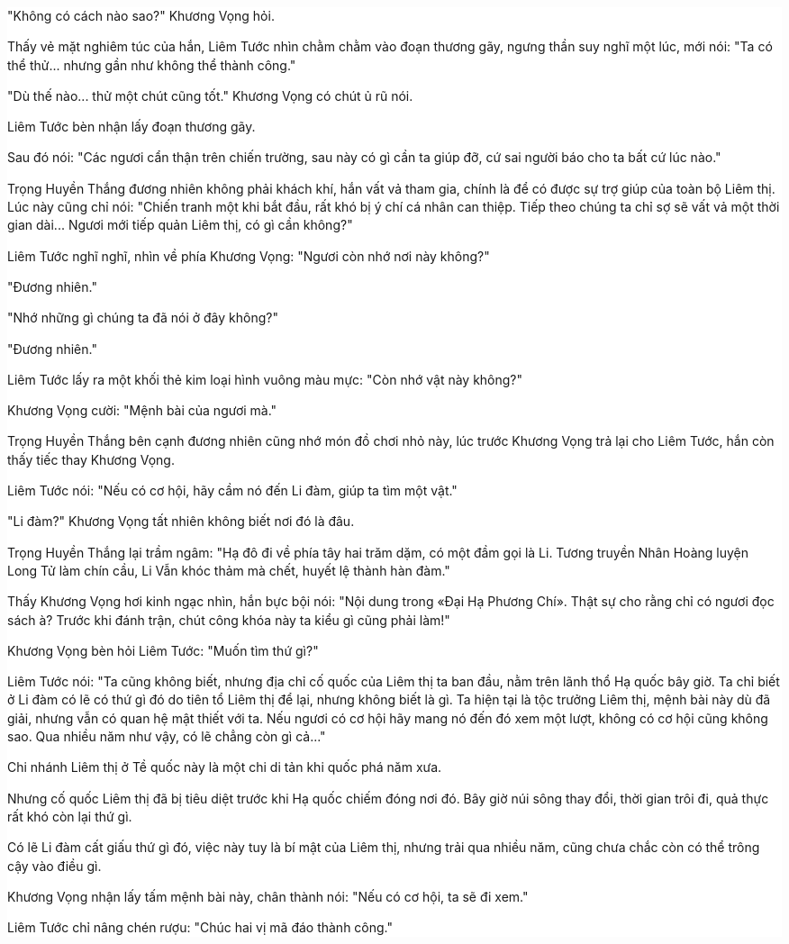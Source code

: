 "Không có cách nào sao?" Khương Vọng hỏi.

Thấy vẻ mặt nghiêm túc của hắn, Liêm Tước nhìn chằm chằm vào đoạn thương gãy, ngưng thần suy nghĩ một lúc, mới nói: "Ta có thể thử... nhưng gần như không thể thành công."

"Dù thế nào... thử một chút cũng tốt." Khương Vọng có chút ủ rũ nói.

Liêm Tước bèn nhận lấy đoạn thương gãy.

Sau đó nói: "Các ngươi cẩn thận trên chiến trường, sau này có gì cần ta giúp đỡ, cứ sai người báo cho ta bất cứ lúc nào."

Trọng Huyền Thắng đương nhiên không phải khách khí, hắn vất vả tham gia, chính là để có được sự trợ giúp của toàn bộ Liêm thị. Lúc này cũng chỉ nói: "Chiến tranh một khi bắt đầu, rất khó bị ý chí cá nhân can thiệp. Tiếp theo chúng ta chỉ sợ sẽ vất vả một thời gian dài... Ngươi mới tiếp quản Liêm thị, có gì cần không?"

Liêm Tước nghĩ nghĩ, nhìn về phía Khương Vọng: "Ngươi còn nhớ nơi này không?"

"Đương nhiên."

"Nhớ những gì chúng ta đã nói ở đây không?"

"Đương nhiên."

Liêm Tước lấy ra một khối thẻ kim loại hình vuông màu mực: "Còn nhớ vật này không?"

Khương Vọng cười: "Mệnh bài của ngươi mà."

Trọng Huyền Thắng bên cạnh đương nhiên cũng nhớ món đồ chơi nhỏ này, lúc trước Khương Vọng trả lại cho Liêm Tước, hắn còn thấy tiếc thay Khương Vọng.

Liêm Tước nói: "Nếu có cơ hội, hãy cầm nó đến Li đàm, giúp ta tìm một vật."

"Li đàm?" Khương Vọng tất nhiên không biết nơi đó là đâu.

Trọng Huyền Thắng lại trầm ngâm: "Hạ đô đi về phía tây hai trăm dặm, có một đầm gọi là Li. Tương truyền Nhân Hoàng luyện Long Tử làm chín cầu, Li Vẫn khóc thảm mà chết, huyết lệ thành hàn đàm."

Thấy Khương Vọng hơi kinh ngạc nhìn, hắn bực bội nói: "Nội dung trong «Đại Hạ Phương Chí». Thật sự cho rằng chỉ có ngươi đọc sách à? Trước khi đánh trận, chút công khóa này ta kiểu gì cũng phải làm!"

Khương Vọng bèn hỏi Liêm Tước: "Muốn tìm thứ gì?"

Liêm Tước nói: "Ta cũng không biết, nhưng địa chỉ cố quốc của Liêm thị ta ban đầu, nằm trên lãnh thổ Hạ quốc bây giờ. Ta chỉ biết ở Li đàm có lẽ có thứ gì đó do tiên tổ Liêm thị để lại, nhưng không biết là gì. Ta hiện tại là tộc trưởng Liêm thị, mệnh bài này dù đã giải, nhưng vẫn có quan hệ mật thiết với ta. Nếu ngươi có cơ hội hãy mang nó đến đó xem một lượt, không có cơ hội cũng không sao. Qua nhiều năm như vậy, có lẽ chẳng còn gì cả..."

Chi nhánh Liêm thị ở Tề quốc này là một chi di tản khi quốc phá năm xưa.

Nhưng cố quốc Liêm thị đã bị tiêu diệt trước khi Hạ quốc chiếm đóng nơi đó. Bây giờ núi sông thay đổi, thời gian trôi đi, quả thực rất khó còn lại thứ gì.

Có lẽ Li đàm cất giấu thứ gì đó, việc này tuy là bí mật của Liêm thị, nhưng trải qua nhiều năm, cũng chưa chắc còn có thể trông cậy vào điều gì.

Khương Vọng nhận lấy tấm mệnh bài này, chân thành nói: "Nếu có cơ hội, ta sẽ đi xem."

Liêm Tước chỉ nâng chén rượu: "Chúc hai vị mã đáo thành công."
